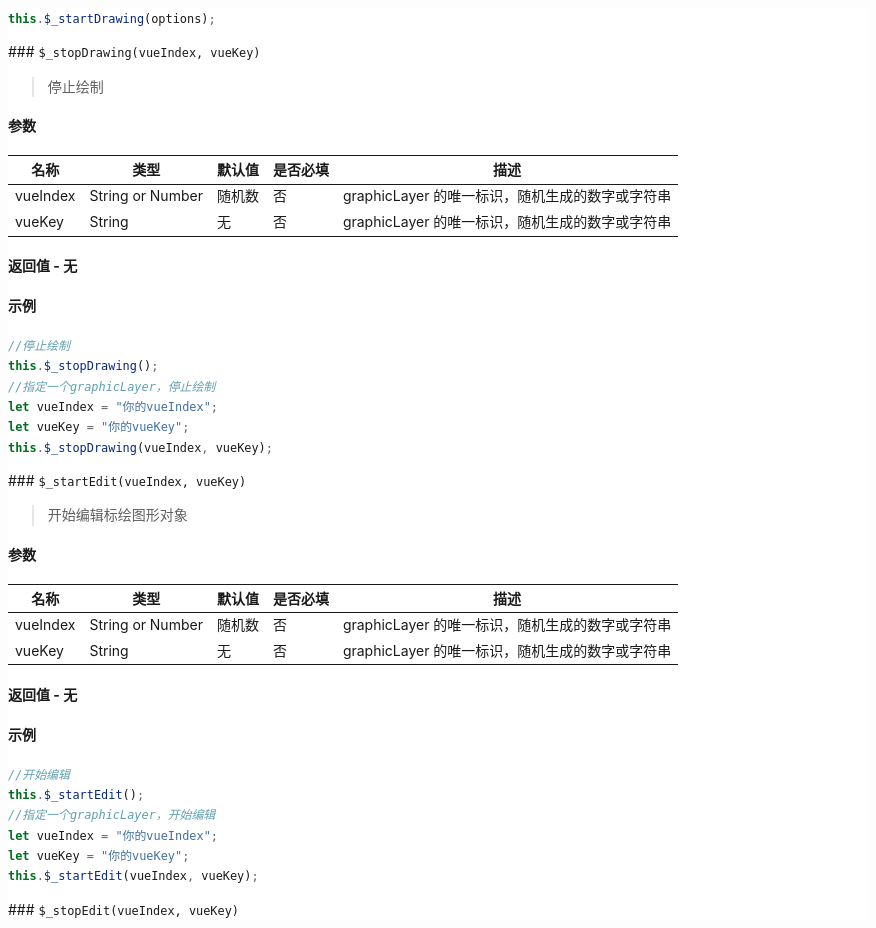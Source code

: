 ```javascript
this.$_startDrawing(options);
```

<span id="stopDrawing">### `$_stopDrawing(vueIndex, vueKey)`</span>

> 停止绘制

#### 参数

| 名称     | 类型             | 默认值 | 是否必填 | 描述                                            |
| -------- | ---------------- | ------ | -------- | ----------------------------------------------- |
| vueIndex | String or Number | 随机数 | 否       | graphicLayer 的唯一标识，随机生成的数字或字符串 |
| vueKey   | String           | 无     | 否       | graphicLayer 的唯一标识，随机生成的数字或字符串 |

#### 返回值 - 无

#### 示例

```javascript
//停止绘制
this.$_stopDrawing();
//指定一个graphicLayer，停止绘制
let vueIndex = "你的vueIndex";
let vueKey = "你的vueKey";
this.$_stopDrawing(vueIndex, vueKey);
```

<span id="startEdit">### `$_startEdit(vueIndex, vueKey)`</span>

> 开始编辑标绘图形对象

#### 参数

| 名称     | 类型             | 默认值 | 是否必填 | 描述                                            |
| -------- | ---------------- | ------ | -------- | ----------------------------------------------- |
| vueIndex | String or Number | 随机数 | 否       | graphicLayer 的唯一标识，随机生成的数字或字符串 |
| vueKey   | String           | 无     | 否       | graphicLayer 的唯一标识，随机生成的数字或字符串 |

#### 返回值 - 无

#### 示例

```javascript
//开始编辑
this.$_startEdit();
//指定一个graphicLayer，开始编辑
let vueIndex = "你的vueIndex";
let vueKey = "你的vueKey";
this.$_startEdit(vueIndex, vueKey);
```

<span id="stopEdit">### `$_stopEdit(vueIndex, vueKey)`</span>
